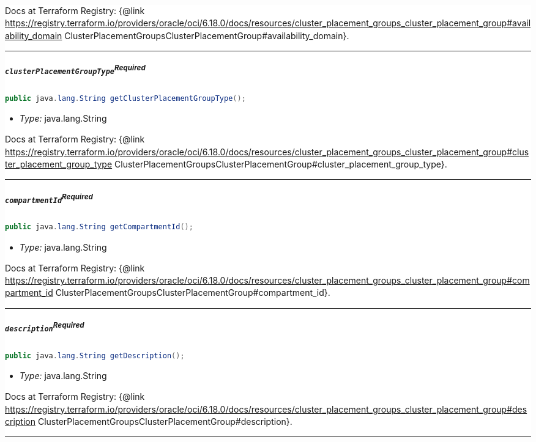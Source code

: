 Docs at Terraform Registry: {@link https://registry.terraform.io/providers/oracle/oci/6.18.0/docs/resources/cluster_placement_groups_cluster_placement_group#availability_domain ClusterPlacementGroupsClusterPlacementGroup#availability_domain}.

---

##### `clusterPlacementGroupType`<sup>Required</sup> <a name="clusterPlacementGroupType" id="rhizo-co-terraform-provider-oci.clusterPlacementGroupsClusterPlacementGroup.ClusterPlacementGroupsClusterPlacementGroupConfig.property.clusterPlacementGroupType"></a>

```java
public java.lang.String getClusterPlacementGroupType();
```

- *Type:* java.lang.String

Docs at Terraform Registry: {@link https://registry.terraform.io/providers/oracle/oci/6.18.0/docs/resources/cluster_placement_groups_cluster_placement_group#cluster_placement_group_type ClusterPlacementGroupsClusterPlacementGroup#cluster_placement_group_type}.

---

##### `compartmentId`<sup>Required</sup> <a name="compartmentId" id="rhizo-co-terraform-provider-oci.clusterPlacementGroupsClusterPlacementGroup.ClusterPlacementGroupsClusterPlacementGroupConfig.property.compartmentId"></a>

```java
public java.lang.String getCompartmentId();
```

- *Type:* java.lang.String

Docs at Terraform Registry: {@link https://registry.terraform.io/providers/oracle/oci/6.18.0/docs/resources/cluster_placement_groups_cluster_placement_group#compartment_id ClusterPlacementGroupsClusterPlacementGroup#compartment_id}.

---

##### `description`<sup>Required</sup> <a name="description" id="rhizo-co-terraform-provider-oci.clusterPlacementGroupsClusterPlacementGroup.ClusterPlacementGroupsClusterPlacementGroupConfig.property.description"></a>

```java
public java.lang.String getDescription();
```

- *Type:* java.lang.String

Docs at Terraform Registry: {@link https://registry.terraform.io/providers/oracle/oci/6.18.0/docs/resources/cluster_placement_groups_cluster_placement_group#description ClusterPlacementGroupsClusterPlacementGroup#description}.

---
